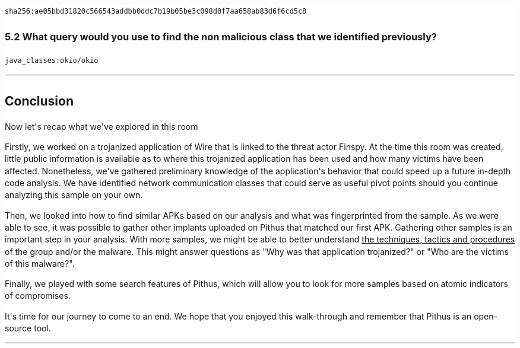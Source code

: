 `sha256:ae05bbd31820c566543addbb0ddc7b19b05be3c098d0f7aa658ab83d6f6cd5c8`

### 5.2 What query would you use to find the non malicious class that we identified previously?

`java_classes:okio/okio`

---

## Conclusion

Now let's recap what we've explored in this room

Firstly, we worked on a trojanized application of Wire that is linked to the threat actor Finspy. At the time this room was created, little public information is available as to where this trojanized application has been used and how many victims have been affected. Nonetheless, we've gathered preliminary knowledge of the application's behavior that could speed up a future in-depth code analysis. We have identified network communication classes that could serve as useful pivot points should you continue analyzing this sample on your own.

Then, we looked into how to find similar APKs based on our analysis and what was fingerprinted from the sample. As we were able to see, it was possible to gather other implants uploaded on Pithus that matched our first APK. Gathering other samples is an important step in your analysis. With more samples, we might be able to better understand [the techniques, tactics and procedures](https://azeria-labs.com/tactics-techniques-and-procedures-ttps/) of the group and/or the malware. This might answer questions as "Why was that application trojanized?" or "Who are the victims of this malware?".

Finally, we played with some search features of Pithus, which will allow you to look for more samples based on atomic indicators of compromises.

It's time for our journey to come to an end. We hope that you enjoyed this walk-through and remember that Pithus is an open-source tool.

---


<script async src="https://pagead2.googlesyndication.com/pagead/js/adsbygoogle.js"></script>
<ins class="adsbygoogle"
     style="display:block; text-align:center;"
     data-ad-layout="in-article"
     data-ad-format="fluid"
     data-ad-client="ca-pub-3526678290068011"
     data-ad-slot="7160066188"></ins>
<script>
     (adsbygoogle = window.adsbygoogle || []).push({});
</script>



<script data-name="BMC-Widget" data-cfasync="false" src="https://cdnjs.buymeacoffee.com/1.0.0/widget.prod.min.js" data-id="anir0y" data-description="Support me on Buy me a coffee!" data-message="" data-color="#5F7FFF" data-position="Right" data-x_margin="18" data-y_margin="18"></script>


